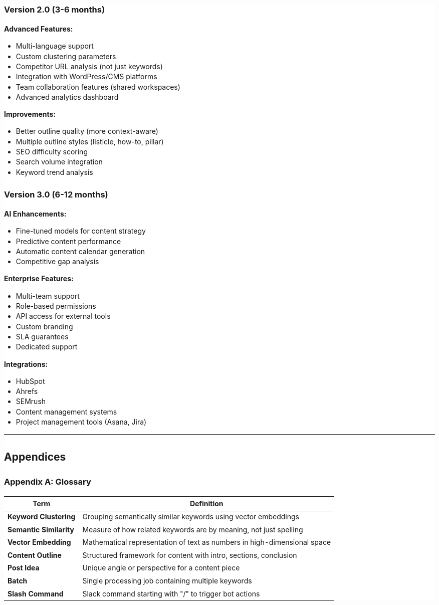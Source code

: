 ### Version 2.0 (3-6 months)

**Advanced Features:**
- Multi-language support
- Custom clustering parameters
- Competitor URL analysis (not just keywords)
- Integration with WordPress/CMS platforms
- Team collaboration features (shared workspaces)
- Advanced analytics dashboard

**Improvements:**
- Better outline quality (more context-aware)
- Multiple outline styles (listicle, how-to, pillar)
- SEO difficulty scoring
- Search volume integration
- Keyword trend analysis

### Version 3.0 (6-12 months)

**AI Enhancements:**
- Fine-tuned models for content strategy
- Predictive content performance
- Automatic content calendar generation
- Competitive gap analysis

**Enterprise Features:**
- Multi-team support
- Role-based permissions
- API access for external tools
- Custom branding
- SLA guarantees
- Dedicated support

**Integrations:**
- HubSpot
- Ahrefs
- SEMrush
- Content management systems
- Project management tools (Asana, Jira)

---

## Appendices

### Appendix A: Glossary

| Term | Definition |
|------|------------|
| **Keyword Clustering** | Grouping semantically similar keywords using vector embeddings |
| **Semantic Similarity** | Measure of how related keywords are by meaning, not just spelling |
| **Vector Embedding** | Mathematical representation of text as numbers in high-dimensional space |
| **Content Outline** | Structured framework for content with intro, sections, conclusion |
| **Post Idea** | Unique angle or perspective for a content piece |
| **Batch** | Single processing job containing multiple keywords |
| **Slash Command** | Slack command starting with "/" to trigger bot actions |
